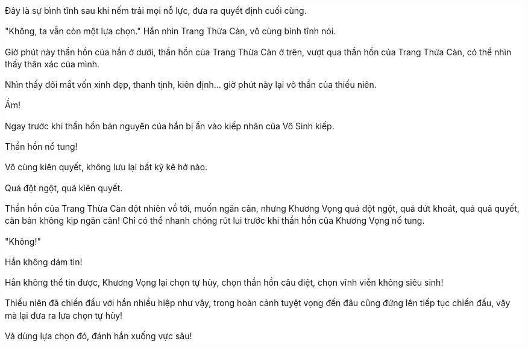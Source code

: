Đây là sự bình tĩnh sau khi nếm trải mọi nỗ lực, đưa ra quyết định cuối cùng.

"Không, ta vẫn còn một lựa chọn." Hắn nhìn Trang Thừa Càn, vô cùng bình tĩnh nói.

Giờ phút này thần hồn của hắn ở dưới, thần hồn của Trang Thừa Càn ở trên, vượt qua thần hồn của Trang Thừa Càn, có thể nhìn thấy thân xác của mình.

Nhìn thấy đôi mắt vốn xinh đẹp, thanh tịnh, kiên định... giờ phút này lại vô thần của thiếu niên.

Ầm!

Ngay trước khi thần hồn bản nguyên của hắn bị ấn vào kiếp nhãn của Vô Sinh kiếp.

Thần hồn nổ tung!

Vô cùng kiên quyết, không lưu lại bất kỳ kẽ hở nào.

Quá đột ngột, quá kiên quyết.

Thần hồn của Trang Thừa Càn đột nhiên vồ tới, muốn ngăn cản, nhưng Khương Vọng quá đột ngột, quá dứt khoát, quá quả quyết, căn bản không kịp ngăn cản! Chỉ có thể nhanh chóng rút lui trước khi thần hồn của Khương Vọng nổ tung.

"Không!"

Hắn không dám tin!

Hắn không thể tin được, Khương Vọng lại chọn tự hủy, chọn thần hồn câu diệt, chọn vĩnh viễn không siêu sinh!

Thiếu niên đã chiến đấu với hắn nhiều hiệp như vậy, trong hoàn cảnh tuyệt vọng đến đâu cũng đứng lên tiếp tục chiến đấu, vậy mà lại đưa ra lựa chọn tự hủy!

Và dùng lựa chọn đó, đánh hắn xuống vực sâu!